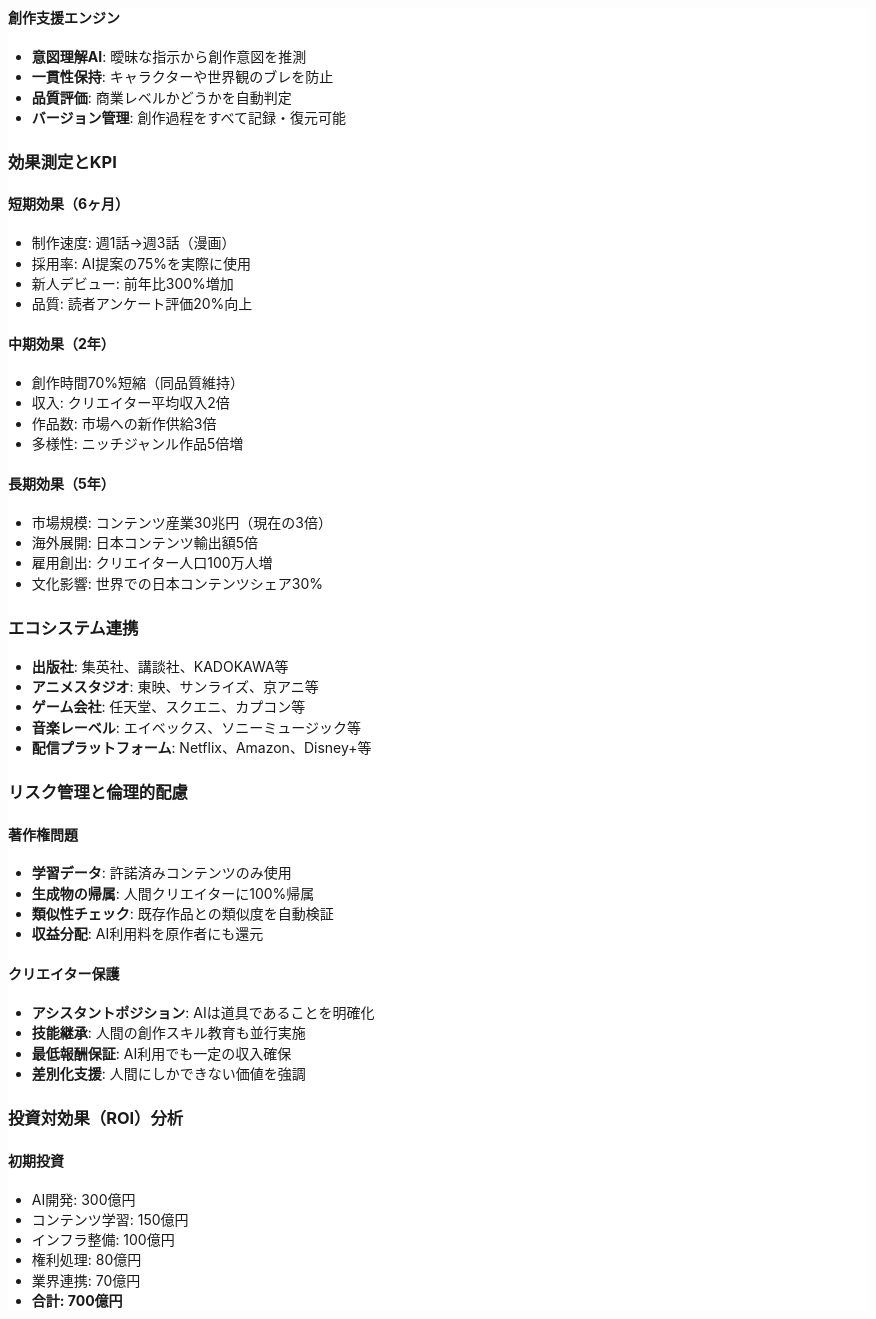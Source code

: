 #### 創作支援エンジン
- **意図理解AI**: 曖昧な指示から創作意図を推測
- **一貫性保持**: キャラクターや世界観のブレを防止
- **品質評価**: 商業レベルかどうかを自動判定
- **バージョン管理**: 創作過程をすべて記録・復元可能

### 効果測定とKPI
#### 短期効果（6ヶ月）
- 制作速度: 週1話→週3話（漫画）
- 採用率: AI提案の75%を実際に使用
- 新人デビュー: 前年比300%増加
- 品質: 読者アンケート評価20%向上

#### 中期効果（2年）
- 創作時間70%短縮（同品質維持）
- 収入: クリエイター平均収入2倍
- 作品数: 市場への新作供給3倍
- 多様性: ニッチジャンル作品5倍増

#### 長期効果（5年）
- 市場規模: コンテンツ産業30兆円（現在の3倍）
- 海外展開: 日本コンテンツ輸出額5倍
- 雇用創出: クリエイター人口100万人増
- 文化影響: 世界での日本コンテンツシェア30%

### エコシステム連携
- **出版社**: 集英社、講談社、KADOKAWA等
- **アニメスタジオ**: 東映、サンライズ、京アニ等
- **ゲーム会社**: 任天堂、スクエニ、カプコン等
- **音楽レーベル**: エイベックス、ソニーミュージック等
- **配信プラットフォーム**: Netflix、Amazon、Disney+等

### リスク管理と倫理的配慮
#### 著作権問題
- **学習データ**: 許諾済みコンテンツのみ使用
- **生成物の帰属**: 人間クリエイターに100%帰属
- **類似性チェック**: 既存作品との類似度を自動検証
- **収益分配**: AI利用料を原作者にも還元

#### クリエイター保護
- **アシスタントポジション**: AIは道具であることを明確化
- **技能継承**: 人間の創作スキル教育も並行実施
- **最低報酬保証**: AI利用でも一定の収入確保
- **差別化支援**: 人間にしかできない価値を強調

### 投資対効果（ROI）分析
#### 初期投資
- AI開発: 300億円
- コンテンツ学習: 150億円
- インフラ整備: 100億円
- 権利処理: 80億円
- 業界連携: 70億円
- **合計: 700億円**
